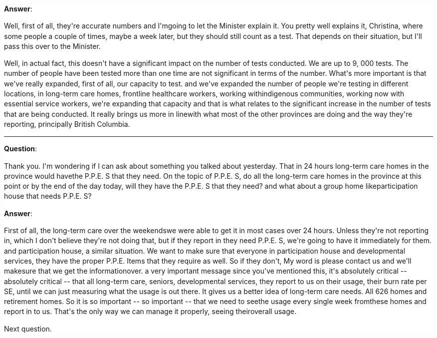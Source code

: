 

**Answer**:

Well, first of all, they're accurate numbers and I'mgoing to let the Minister explain it. You pretty well explains it, Christina, where some people a couple of times, maybe a week later, but they should still count as a test.
That depends on their situation, but I'll pass this over to the Minister.



Well, in actual fact, this doesn't have a significant impact on the number of tests conducted.
We are up to 9, 000 tests.
The number of people have been tested more than one time are not significant in terms of the number.
What's more important is that we've really expanded, first of all, our capacity to test.
and we've expanded the number of people we're testing in different locations, in long-term care homes, frontline healthcare workers, working withindigenous communities, working now with essential service workers, we're expanding that capacity and that is what relates to the significant increase in the number of tests that are being conducted.
It really brings us more in linewith what most of the other provinces are doing and the way they're reporting, principally British Columbia.

---

**Question**:

Thank you.
I'm wondering if I can ask about something you talked about yesterday.
That in 24 hours long-term care homes in the province would havethe P.P.E. S that they need.
On the topic of P.P.E. S, do all the long-term care homes in the province at this point or by the end of the day today, will they have the P.P.E. S that they need? and what about a group home likeparticipation house that needs P.P.E. S?



**Answer**:

First of all, the long-term care over the weekendswe were able to get it in most cases over 24 hours.
Unless they're not reporting in, which I don't believe they're not doing that, but if they report in they need P.P.E. S, we're going to have it immediately for them.
and participation house, a similar situation.
We want to make sure that everyone in participation house and developmental services, they have the proper P.P.E. Items that they require as well.
So if they don't, My word is please contact us and we'll makesure that we get the informationover.
a very important message since you've mentioned this, it's absolutely critical -- absolutely critical -- that all long-term care, seniors, developmental services, they report to us on their usage, their burn rate per SE, until we can just measuring what the usage is out there.
It gives us a better idea of long-term care needs.
All 626 homes and retirement homes.
So it is so important -- so important -- that we need to seethe usage every single week fromthese homes and report in to us. That's the only way we can manage it properly, seeing theiroverall usage.



Next question.


